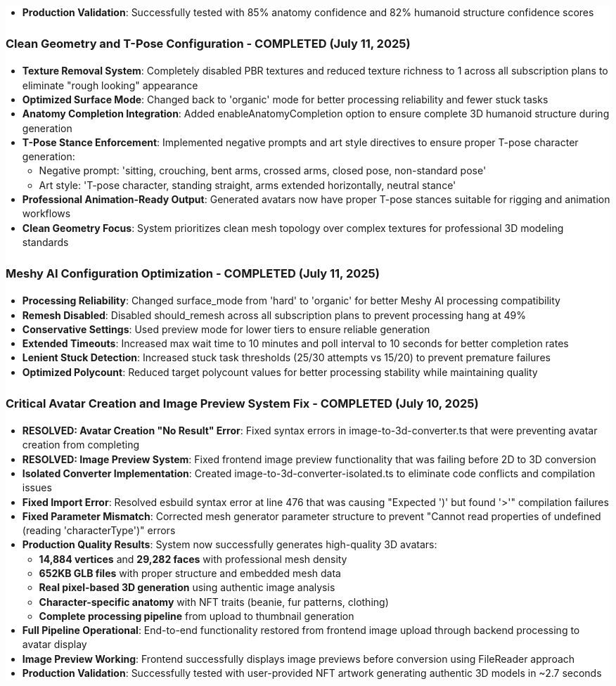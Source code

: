 - **Production Validation**: Successfully tested with 85% anatomy confidence and 82% humanoid structure confidence scores

### Clean Geometry and T-Pose Configuration - COMPLETED (July 11, 2025)
- **Texture Removal System**: Completely disabled PBR textures and reduced texture richness to 1 across all subscription plans to eliminate "rough looking" appearance
- **Optimized Surface Mode**: Changed back to 'organic' mode for better processing reliability and fewer stuck tasks
- **Anatomy Completion Integration**: Added enableAnatomyCompletion option to ensure complete 3D humanoid structure during generation
- **T-Pose Stance Enforcement**: Implemented negative prompts and art style directives to ensure proper T-pose character generation:
  - Negative prompt: 'sitting, crouching, bent arms, crossed arms, closed pose, non-standard pose'
  - Art style: 'T-pose character, standing straight, arms extended horizontally, neutral stance'
- **Professional Animation-Ready Output**: Generated avatars now have proper T-pose stances suitable for rigging and animation workflows
- **Clean Geometry Focus**: System prioritizes clean mesh topology over complex textures for professional 3D modeling standards

### Meshy AI Configuration Optimization - COMPLETED (July 11, 2025)
- **Processing Reliability**: Changed surface_mode from 'hard' to 'organic' for better Meshy AI processing compatibility
- **Remesh Disabled**: Disabled should_remesh across all subscription plans to prevent processing hang at 49%
- **Conservative Settings**: Used preview mode for lower tiers to ensure reliable generation
- **Extended Timeouts**: Increased max wait time to 10 minutes and poll interval to 10 seconds for better completion rates
- **Lenient Stuck Detection**: Increased stuck task thresholds (25/30 attempts vs 15/20) to prevent premature failures
- **Optimized Polycount**: Reduced target polycount values for better processing stability while maintaining quality

### Critical Avatar Creation and Image Preview System Fix - COMPLETED (July 10, 2025)
- **RESOLVED: Avatar Creation "No Result" Error**: Fixed syntax errors in image-to-3d-converter.ts that were preventing avatar creation from completing
- **RESOLVED: Image Preview System**: Fixed frontend image preview functionality that was failing before 2D to 3D conversion
- **Isolated Converter Implementation**: Created image-to-3d-converter-isolated.ts to eliminate code conflicts and compilation issues
- **Fixed Import Error**: Resolved esbuild syntax error at line 476 that was causing "Expected ')' but found '>'" compilation failures
- **Fixed Parameter Mismatch**: Corrected mesh generator parameter structure to prevent "Cannot read properties of undefined (reading 'characterType')" errors
- **Production Quality Results**: System now successfully generates high-quality 3D avatars:
  - **14,884 vertices** and **29,282 faces** with professional mesh density
  - **652KB GLB files** with proper structure and embedded mesh data
  - **Real pixel-based 3D generation** using authentic image analysis
  - **Character-specific anatomy** with NFT traits (beanie, fur patterns, clothing)
  - **Complete processing pipeline** from upload to thumbnail generation
- **Full Pipeline Operational**: End-to-end functionality restored from frontend image upload through backend processing to avatar display
- **Image Preview Working**: Frontend successfully displays image previews before conversion using FileReader approach
- **Production Validation**: Successfully tested with user-provided NFT artwork generating authentic 3D models in ~2.7 seconds
